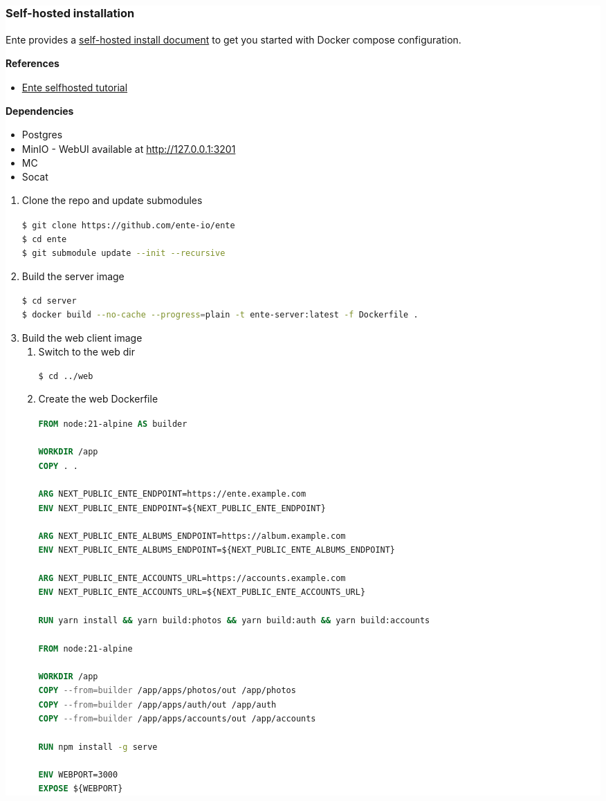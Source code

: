### Self-hosted installation
Ente provides a [self-hosted install document](https://help.ente.io/self-hosting/) to get you 
started with Docker compose configuration. 

**References**
* [Ente selfhosted tutorial](https://github.com/ente-io/ente/discussions/3778)

**Dependencies**
* Postgres
* MinIO - WebUI available at http://127.0.0.1:3201
* MC
* Socat

1. Clone the repo and update submodules
   ```bash
   $ git clone https://github.com/ente-io/ente
   $ cd ente
   $ git submodule update --init --recursive
   ```
2. Build the server image
   ```bash
   $ cd server
   $ docker build --no-cache --progress=plain -t ente-server:latest -f Dockerfile .
   ```
3. Build the web client image
   1. Switch to the web dir
      ```bash
      $ cd ../web
      ```
   2. Create the web Dockerfile
      ```Dockerfile
      FROM node:21-alpine AS builder
      
      WORKDIR /app
      COPY . .
      
      ARG NEXT_PUBLIC_ENTE_ENDPOINT=https://ente.example.com
      ENV NEXT_PUBLIC_ENTE_ENDPOINT=${NEXT_PUBLIC_ENTE_ENDPOINT}
      
      ARG NEXT_PUBLIC_ENTE_ALBUMS_ENDPOINT=https://album.example.com
      ENV NEXT_PUBLIC_ENTE_ALBUMS_ENDPOINT=${NEXT_PUBLIC_ENTE_ALBUMS_ENDPOINT}
      
      ARG NEXT_PUBLIC_ENTE_ACCOUNTS_URL=https://accounts.example.com
      ENV NEXT_PUBLIC_ENTE_ACCOUNTS_URL=${NEXT_PUBLIC_ENTE_ACCOUNTS_URL}
      
      RUN yarn install && yarn build:photos && yarn build:auth && yarn build:accounts
      
      FROM node:21-alpine
      
      WORKDIR /app
      COPY --from=builder /app/apps/photos/out /app/photos
      COPY --from=builder /app/apps/auth/out /app/auth
      COPY --from=builder /app/apps/accounts/out /app/accounts
      
      RUN npm install -g serve
      
      ENV WEBPORT=3000
      EXPOSE ${WEBPORT}
      